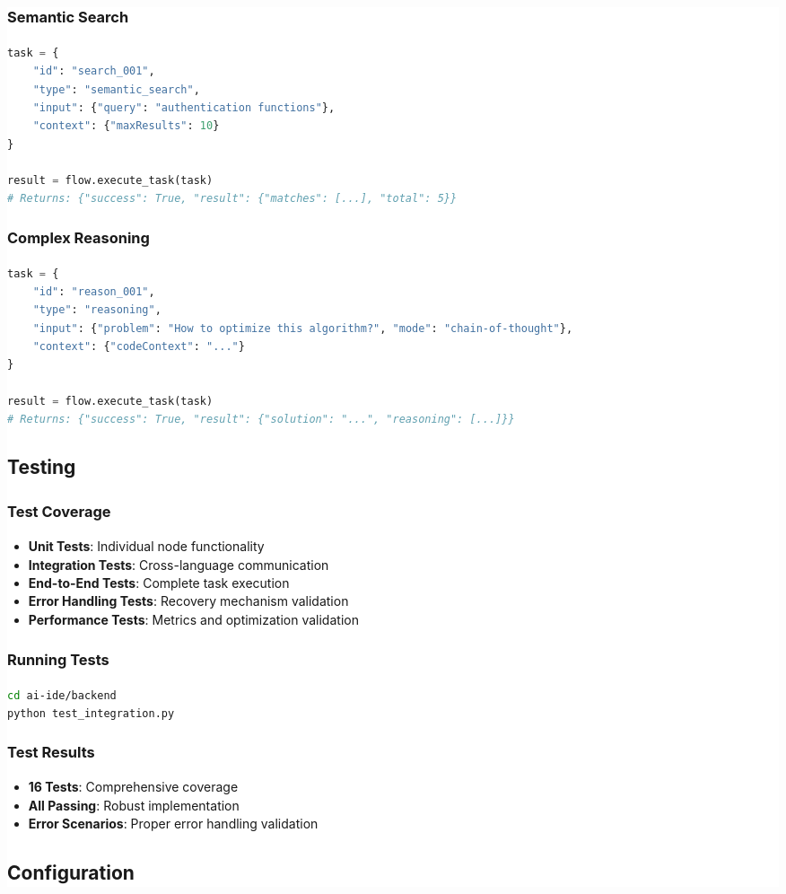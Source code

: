 ### Semantic Search

```python
task = {
    "id": "search_001", 
    "type": "semantic_search",
    "input": {"query": "authentication functions"},
    "context": {"maxResults": 10}
}

result = flow.execute_task(task)
# Returns: {"success": True, "result": {"matches": [...], "total": 5}}
```

### Complex Reasoning

```python
task = {
    "id": "reason_001",
    "type": "reasoning", 
    "input": {"problem": "How to optimize this algorithm?", "mode": "chain-of-thought"},
    "context": {"codeContext": "..."}
}

result = flow.execute_task(task)
# Returns: {"success": True, "result": {"solution": "...", "reasoning": [...]}}
```

## Testing

### Test Coverage

- **Unit Tests**: Individual node functionality
- **Integration Tests**: Cross-language communication
- **End-to-End Tests**: Complete task execution
- **Error Handling Tests**: Recovery mechanism validation
- **Performance Tests**: Metrics and optimization validation

### Running Tests

```bash
cd ai-ide/backend
python test_integration.py
```

### Test Results

- **16 Tests**: Comprehensive coverage
- **All Passing**: Robust implementation
- **Error Scenarios**: Proper error handling validation

## Configuration
